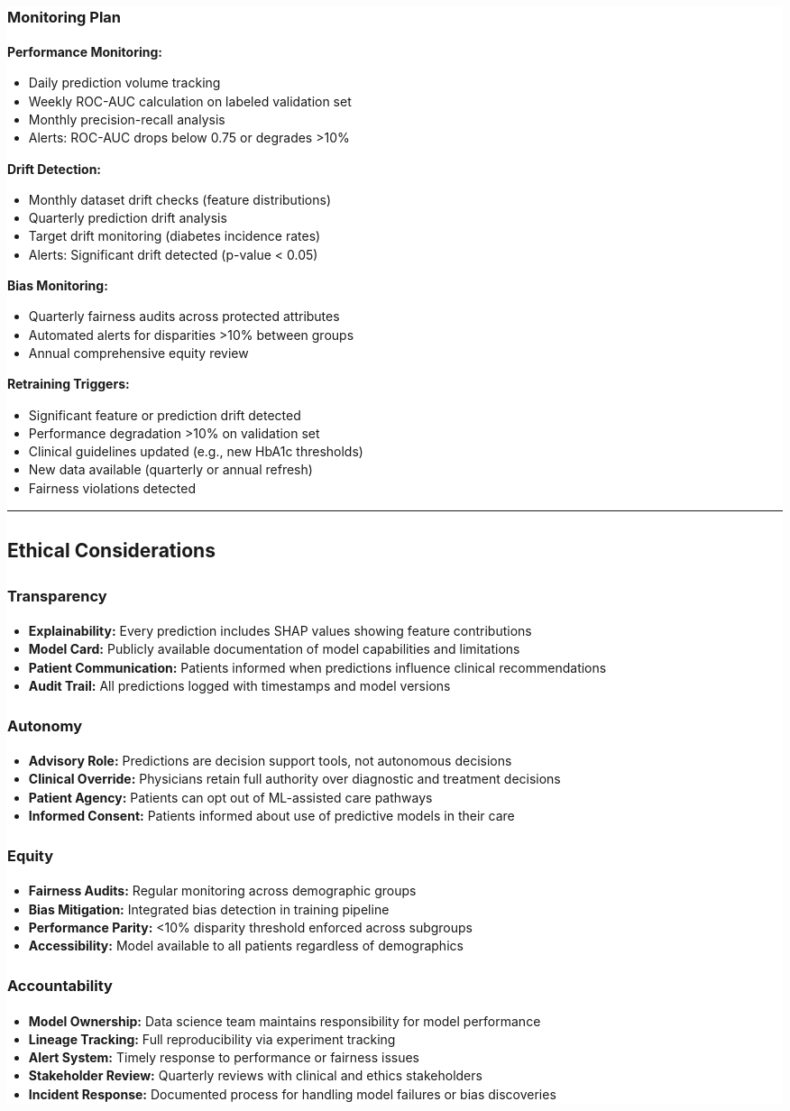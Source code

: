 ### Monitoring Plan

**Performance Monitoring:**
- Daily prediction volume tracking
- Weekly ROC-AUC calculation on labeled validation set
- Monthly precision-recall analysis
- Alerts: ROC-AUC drops below 0.75 or degrades >10%

**Drift Detection:**
- Monthly dataset drift checks (feature distributions)
- Quarterly prediction drift analysis
- Target drift monitoring (diabetes incidence rates)
- Alerts: Significant drift detected (p-value < 0.05)

**Bias Monitoring:**
- Quarterly fairness audits across protected attributes
- Automated alerts for disparities >10% between groups
- Annual comprehensive equity review

**Retraining Triggers:**
- Significant feature or prediction drift detected
- Performance degradation >10% on validation set
- Clinical guidelines updated (e.g., new HbA1c thresholds)
- New data available (quarterly or annual refresh)
- Fairness violations detected

---

## Ethical Considerations

### Transparency
- **Explainability:** Every prediction includes SHAP values showing feature contributions
- **Model Card:** Publicly available documentation of model capabilities and limitations
- **Patient Communication:** Patients informed when predictions influence clinical recommendations
- **Audit Trail:** All predictions logged with timestamps and model versions

### Autonomy
- **Advisory Role:** Predictions are decision support tools, not autonomous decisions
- **Clinical Override:** Physicians retain full authority over diagnostic and treatment decisions
- **Patient Agency:** Patients can opt out of ML-assisted care pathways
- **Informed Consent:** Patients informed about use of predictive models in their care

### Equity
- **Fairness Audits:** Regular monitoring across demographic groups
- **Bias Mitigation:** Integrated bias detection in training pipeline
- **Performance Parity:** <10% disparity threshold enforced across subgroups
- **Accessibility:** Model available to all patients regardless of demographics

### Accountability
- **Model Ownership:** Data science team maintains responsibility for model performance
- **Lineage Tracking:** Full reproducibility via experiment tracking
- **Alert System:** Timely response to performance or fairness issues
- **Stakeholder Review:** Quarterly reviews with clinical and ethics stakeholders
- **Incident Response:** Documented process for handling model failures or bias discoveries
